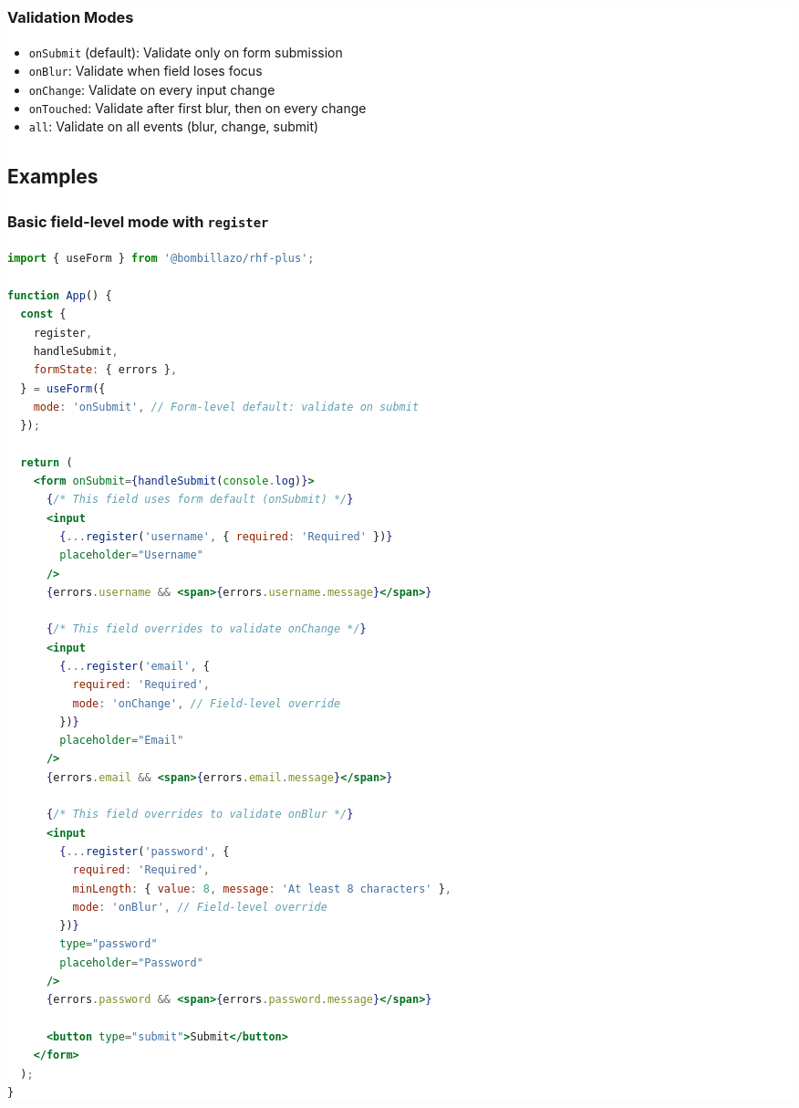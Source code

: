 ### Validation Modes

- `onSubmit` (default): Validate only on form submission
- `onBlur`: Validate when field loses focus
- `onChange`: Validate on every input change
- `onTouched`: Validate after first blur, then on every change
- `all`: Validate on all events (blur, change, submit)

## Examples

### Basic field-level mode with `register`

```jsx
import { useForm } from '@bombillazo/rhf-plus';

function App() {
  const {
    register,
    handleSubmit,
    formState: { errors },
  } = useForm({
    mode: 'onSubmit', // Form-level default: validate on submit
  });

  return (
    <form onSubmit={handleSubmit(console.log)}>
      {/* This field uses form default (onSubmit) */}
      <input
        {...register('username', { required: 'Required' })}
        placeholder="Username"
      />
      {errors.username && <span>{errors.username.message}</span>}

      {/* This field overrides to validate onChange */}
      <input
        {...register('email', {
          required: 'Required',
          mode: 'onChange', // Field-level override
        })}
        placeholder="Email"
      />
      {errors.email && <span>{errors.email.message}</span>}

      {/* This field overrides to validate onBlur */}
      <input
        {...register('password', {
          required: 'Required',
          minLength: { value: 8, message: 'At least 8 characters' },
          mode: 'onBlur', // Field-level override
        })}
        type="password"
        placeholder="Password"
      />
      {errors.password && <span>{errors.password.message}</span>}

      <button type="submit">Submit</button>
    </form>
  );
}
```
